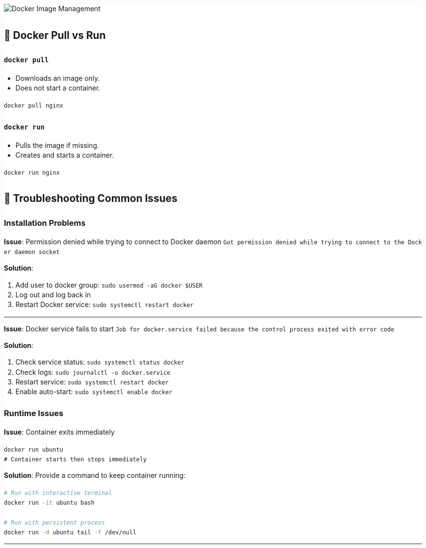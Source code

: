 ![Docker Image Management](placeholder-docker-rmi.png)

## 🔄 Docker Pull vs Run

### `docker pull`

- Downloads an image only.
- Does not start a container.

```bash
docker pull nginx
```

### `docker run`

- Pulls the image if missing.
- Creates and starts a container.

```bash
docker run nginx
```

## 🐞 Troubleshooting Common Issues

### Installation Problems

**Issue**: Permission denied while trying to connect to Docker daemon
`Got permission denied while trying to connect to the Docker daemon socket`

**Solution**:
1.  Add user to docker group: `sudo usermod -aG docker $USER`
2.  Log out and log back in
3.  Restart Docker service: `sudo systemctl restart docker`

---

**Issue**: Docker service fails to start
`Job for docker.service failed because the control process exited with error code`

**Solution**:
1.  Check service status: `sudo systemctl status docker`
2.  Check logs: `sudo journalctl -u docker.service`
3.  Restart service: `sudo systemctl restart docker`
4.  Enable auto-start: `sudo systemctl enable docker`

### Runtime Issues

**Issue**: Container exits immediately
```
docker run ubuntu
# Container starts then stops immediately
```
**Solution**:
Provide a command to keep container running:
```bash
# Run with interactive terminal
docker run -it ubuntu bash

# Run with persistent process
docker run -d ubuntu tail -f /dev/null
```

---